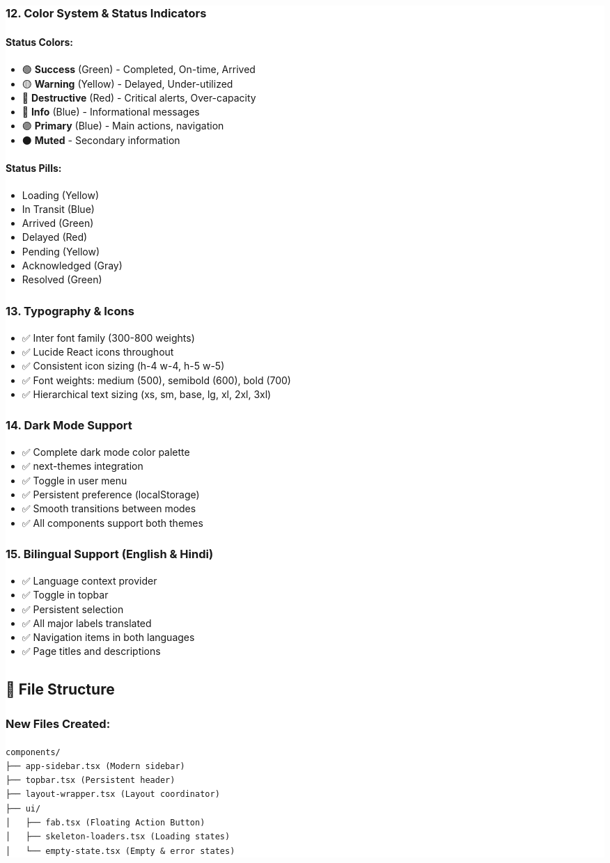 ### 12. **Color System & Status Indicators**

#### Status Colors:
- 🟢 **Success** (Green) - Completed, On-time, Arrived
- 🟡 **Warning** (Yellow) - Delayed, Under-utilized
- 🔴 **Destructive** (Red) - Critical alerts, Over-capacity
- 🔵 **Info** (Blue) - Informational messages
- 🟣 **Primary** (Blue) - Main actions, navigation
- ⚫ **Muted** - Secondary information

#### Status Pills:
- Loading (Yellow)
- In Transit (Blue)
- Arrived (Green)
- Delayed (Red)
- Pending (Yellow)
- Acknowledged (Gray)
- Resolved (Green)

### 13. **Typography & Icons**
- ✅ Inter font family (300-800 weights)
- ✅ Lucide React icons throughout
- ✅ Consistent icon sizing (h-4 w-4, h-5 w-5)
- ✅ Font weights: medium (500), semibold (600), bold (700)
- ✅ Hierarchical text sizing (xs, sm, base, lg, xl, 2xl, 3xl)

### 14. **Dark Mode Support**
- ✅ Complete dark mode color palette
- ✅ next-themes integration
- ✅ Toggle in user menu
- ✅ Persistent preference (localStorage)
- ✅ Smooth transitions between modes
- ✅ All components support both themes

### 15. **Bilingual Support (English & Hindi)**
- ✅ Language context provider
- ✅ Toggle in topbar
- ✅ Persistent selection
- ✅ All major labels translated
- ✅ Navigation items in both languages
- ✅ Page titles and descriptions

## 📁 File Structure

### New Files Created:
```
components/
├── app-sidebar.tsx (Modern sidebar)
├── topbar.tsx (Persistent header)
├── layout-wrapper.tsx (Layout coordinator)
├── ui/
│   ├── fab.tsx (Floating Action Button)
│   ├── skeleton-loaders.tsx (Loading states)
│   └── empty-state.tsx (Empty & error states)
```
